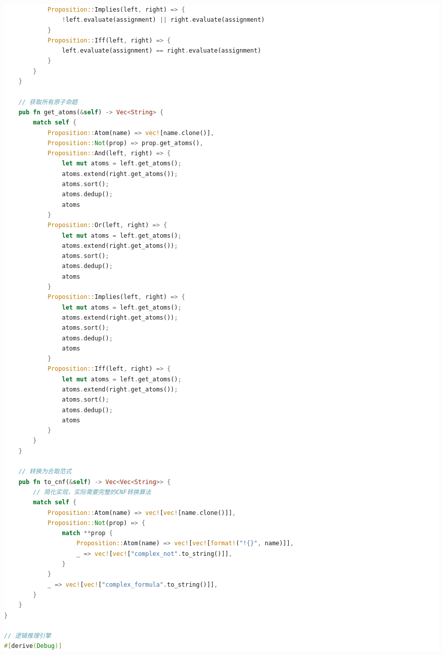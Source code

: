 ```rust
            Proposition::Implies(left, right) => {
                !left.evaluate(assignment) || right.evaluate(assignment)
            }
            Proposition::Iff(left, right) => {
                left.evaluate(assignment) == right.evaluate(assignment)
            }
        }
    }

    // 获取所有原子命题
    pub fn get_atoms(&self) -> Vec<String> {
        match self {
            Proposition::Atom(name) => vec![name.clone()],
            Proposition::Not(prop) => prop.get_atoms(),
            Proposition::And(left, right) => {
                let mut atoms = left.get_atoms();
                atoms.extend(right.get_atoms());
                atoms.sort();
                atoms.dedup();
                atoms
            }
            Proposition::Or(left, right) => {
                let mut atoms = left.get_atoms();
                atoms.extend(right.get_atoms());
                atoms.sort();
                atoms.dedup();
                atoms
            }
            Proposition::Implies(left, right) => {
                let mut atoms = left.get_atoms();
                atoms.extend(right.get_atoms());
                atoms.sort();
                atoms.dedup();
                atoms
            }
            Proposition::Iff(left, right) => {
                let mut atoms = left.get_atoms();
                atoms.extend(right.get_atoms());
                atoms.sort();
                atoms.dedup();
                atoms
            }
        }
    }

    // 转换为合取范式
    pub fn to_cnf(&self) -> Vec<Vec<String>> {
        // 简化实现，实际需要完整的CNF转换算法
        match self {
            Proposition::Atom(name) => vec![vec![name.clone()]],
            Proposition::Not(prop) => {
                match **prop {
                    Proposition::Atom(name) => vec![vec![format!("!{}", name)]],
                    _ => vec![vec!["complex_not".to_string()]],
                }
            }
            _ => vec![vec!["complex_formula".to_string()]],
        }
    }
}

// 逻辑推理引擎
#[derive(Debug)]
```